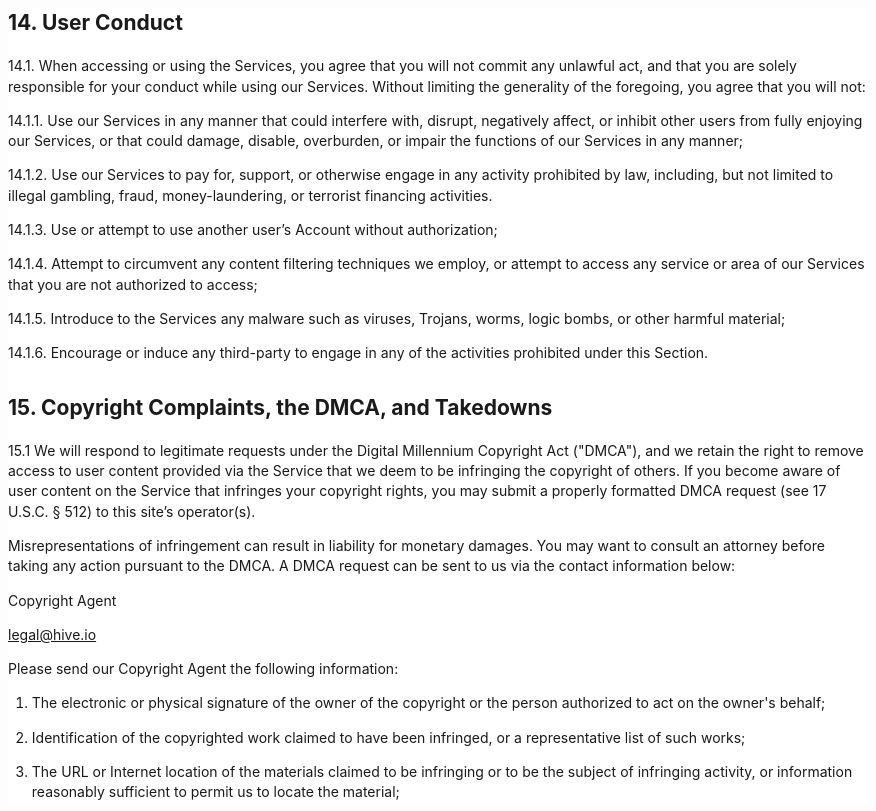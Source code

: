 ## 14. User Conduct

14.1. When accessing or using the Services, you agree that you will not commit
any unlawful act, and that you are solely responsible for your conduct while
using our Services. Without limiting the generality of the foregoing, you agree
that you will not:

14.1.1. Use our Services in any manner that could interfere with, disrupt,
negatively affect, or inhibit other users from fully enjoying our Services, or
that could damage, disable, overburden, or impair the functions of our
Services in any manner;

14.1.2. Use our Services to pay for, support, or otherwise engage in any
activity prohibited by law, including, but not limited to illegal gambling,
fraud, money-laundering, or terrorist financing activities.

14.1.3. Use or attempt to use another user’s Account without authorization;

14.1.4. Attempt to circumvent any content filtering techniques we employ, or
attempt to access any service or area of our Services that you are not
authorized to access;

14.1.5. Introduce to the Services any malware such as viruses, Trojans, worms, 
logic bombs, or other harmful material;

14.1.6. Encourage or induce any third-party to engage in any of the activities
prohibited under this Section.

## 15. Copyright Complaints, the DMCA, and Takedowns

15.1 We will respond to legitimate requests under the Digital Millennium 
Copyright Act ("DMCA"), and we retain the right to remove access to user 
content provided via the Service that we deem to be infringing the copyright 
of others. If you become aware of user content on the Service that infringes 
your copyright rights, you may submit a properly formatted DMCA request 
(see 17 U.S.C. § 512) to this site’s operator(s).

Misrepresentations of infringement can result in liability for monetary
damages. You may want to consult an attorney before taking any action pursuant
to the DMCA. A DMCA request can be sent to us via the contact information below:

Copyright Agent

legal@hive.io

Please send our Copyright Agent the following information:

1. The electronic or physical signature of the owner of the copyright or
the person authorized to act on the owner's behalf;

2. Identification of the copyrighted work claimed to have been
infringed, or a representative list of such works;

3. The URL or Internet location of the materials claimed to be
infringing or to be the subject of infringing activity, or information
reasonably sufficient to permit us to locate the material;
